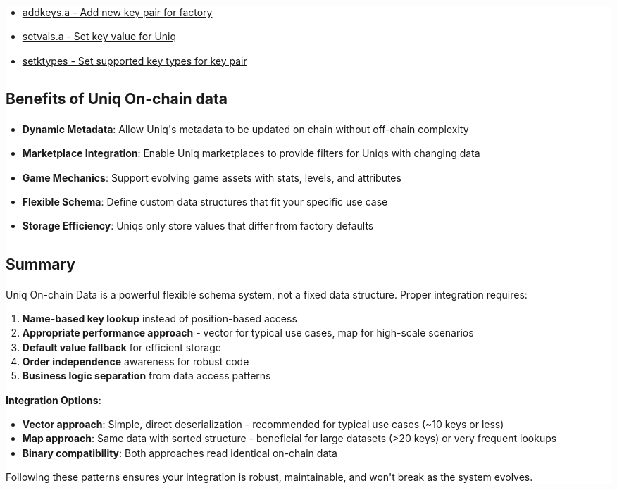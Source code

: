 -   [addkeys.a - Add new key pair for factory](../../../blockchain/contracts/nft-contract/nft-actions/addkeys.a.md)

-   [setvals.a - Set key value for Uniq](../../../blockchain/contracts/nft-contract/nft-actions/setvals.a.md)

-   [setktypes - Set supported key types for key pair](../../../blockchain/contracts/nft-contract/nft-actions/stauctcfg.a.md)

## Benefits of Uniq On-chain data

- **Dynamic Metadata**: Allow Uniq's metadata to be updated on chain without off-chain complexity

- **Marketplace Integration**: Enable Uniq marketplaces to provide filters for Uniqs with changing data

- **Game Mechanics**: Support evolving game assets with stats, levels, and attributes

- **Flexible Schema**: Define custom data structures that fit your specific use case

- **Storage Efficiency**: Uniqs only store values that differ from factory defaults

## Summary

Uniq On-chain Data is a powerful flexible schema system, not a fixed data structure. Proper integration requires:

1. **Name-based key lookup** instead of position-based access
2. **Appropriate performance approach** - vector for typical use cases, map for high-scale scenarios
3. **Default value fallback** for efficient storage
4. **Order independence** awareness for robust code
5. **Business logic separation** from data access patterns

**Integration Options**:
- **Vector approach**: Simple, direct deserialization - recommended for typical use cases (~10 keys or less)
- **Map approach**: Same data with sorted structure - beneficial for large datasets (>20 keys) or very frequent lookups
- **Binary compatibility**: Both approaches read identical on-chain data

Following these patterns ensures your integration is robust, maintainable, and won't break as the system evolves.
